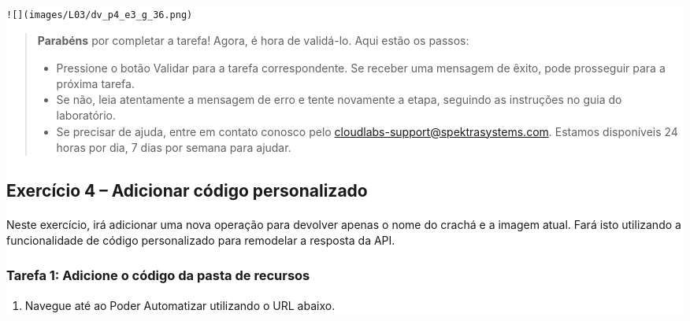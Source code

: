     ![](images/L03/dv_p4_e3_g_36.png)

> **Parabéns** por completar a tarefa! Agora, é hora de validá-lo. Aqui estão os passos:
> - Pressione o botão Validar para a tarefa correspondente. Se receber uma mensagem de êxito, pode prosseguir para a próxima tarefa. 
> - Se não, leia atentamente a mensagem de erro e tente novamente a etapa, seguindo as instruções no guia do laboratório.
> - Se precisar de ajuda, entre em contato conosco pelo cloudlabs-support@spektrasystems.com. Estamos disponíveis 24 horas por dia, 7 dias por semana para ajudar.

<validation step="e9892770-5284-40d8-a6a1-28f85d7e051f" />

## Exercício 4 – Adicionar código personalizado

Neste exercício, irá adicionar uma nova operação para devolver apenas o nome do crachá e a imagem atual.
Fará isto utilizando a funcionalidade de código personalizado para remodelar a resposta da API.

### Tarefa 1: Adicione o código da pasta de recursos

1. Navegue até ao Poder Automatizar utilizando o URL abaixo.
